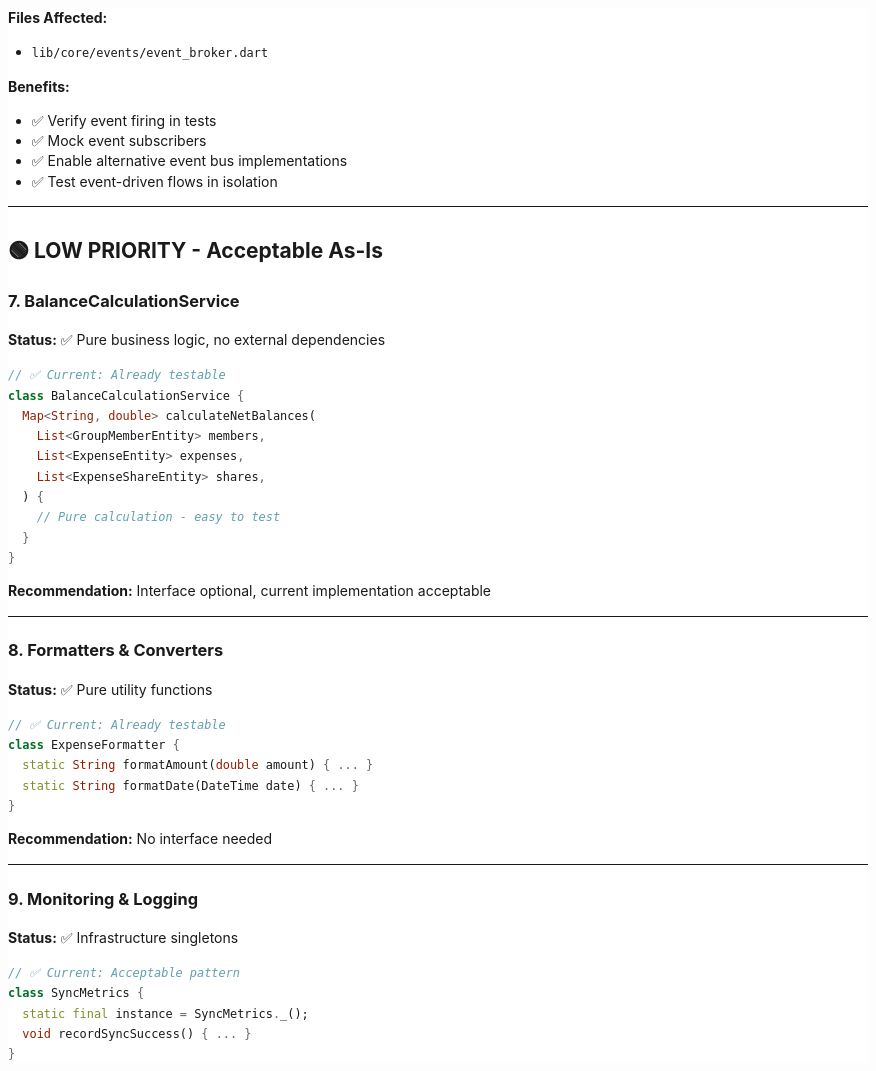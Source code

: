**Files Affected:**
- `lib/core/events/event_broker.dart`

**Benefits:**
- ✅ Verify event firing in tests
- ✅ Mock event subscribers
- ✅ Enable alternative event bus implementations
- ✅ Test event-driven flows in isolation

---

## 🟢 LOW PRIORITY - Acceptable As-Is

### 7. BalanceCalculationService

**Status:** ✅ Pure business logic, no external dependencies
```dart
// ✅ Current: Already testable
class BalanceCalculationService {
  Map<String, double> calculateNetBalances(
    List<GroupMemberEntity> members,
    List<ExpenseEntity> expenses,
    List<ExpenseShareEntity> shares,
  ) {
    // Pure calculation - easy to test
  }
}
```

**Recommendation:** Interface optional, current implementation acceptable

---

### 8. Formatters & Converters

**Status:** ✅ Pure utility functions
```dart
// ✅ Current: Already testable
class ExpenseFormatter {
  static String formatAmount(double amount) { ... }
  static String formatDate(DateTime date) { ... }
}
```

**Recommendation:** No interface needed

---

### 9. Monitoring & Logging

**Status:** ✅ Infrastructure singletons
```dart
// ✅ Current: Acceptable pattern
class SyncMetrics {
  static final instance = SyncMetrics._();
  void recordSyncSuccess() { ... }
}
```
